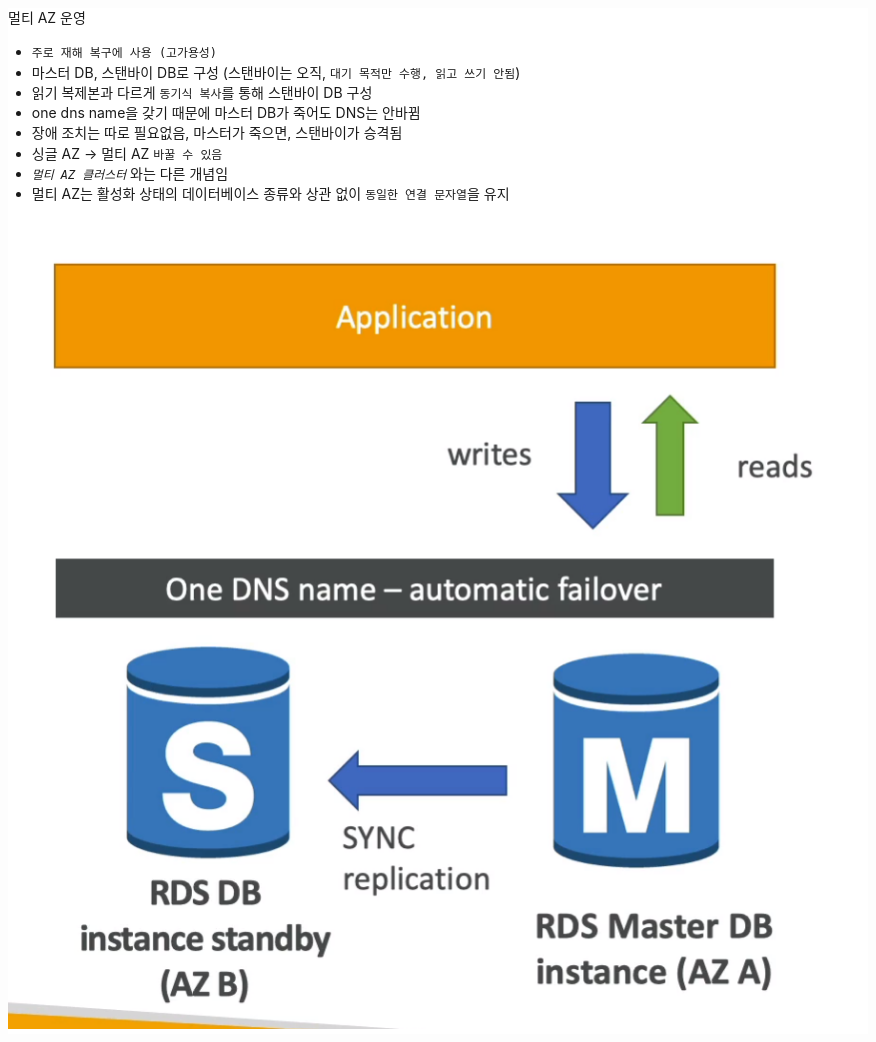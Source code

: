 





멀티 AZ 운영
- `주로 재해 복구에 사용 (고가용성)`
- 마스터 DB, 스탠바이 DB로 구성 (스탠바이는 오직, `대기 목적만 수행, 읽고 쓰기 안됨`)
- 읽기 복제본과 다르게 `동기식 복사`를 통해 스탠바이 DB 구성
- one dns name을 갖기 때문에 마스터 DB가 죽어도 DNS는 안바뀜
- 장애 조치는 따로 필요없음, 마스터가 죽으면, 스탠바이가 승격됨
- 싱글 AZ -> 멀티 AZ `바꿀 수 있음`
- *`멀티 AZ 클러스터`*  와는 다른 개념임
- 멀티 AZ는 활성화 상태의 데이터베이스 종류와 상관 없이 `동일한 연결 문자열`을 유지

![Alt text](../etc/image2/rds%EC%9D%BD%EA%B8%B0%EB%B3%B5%EC%A0%9C%EB%B3%B83.png)
